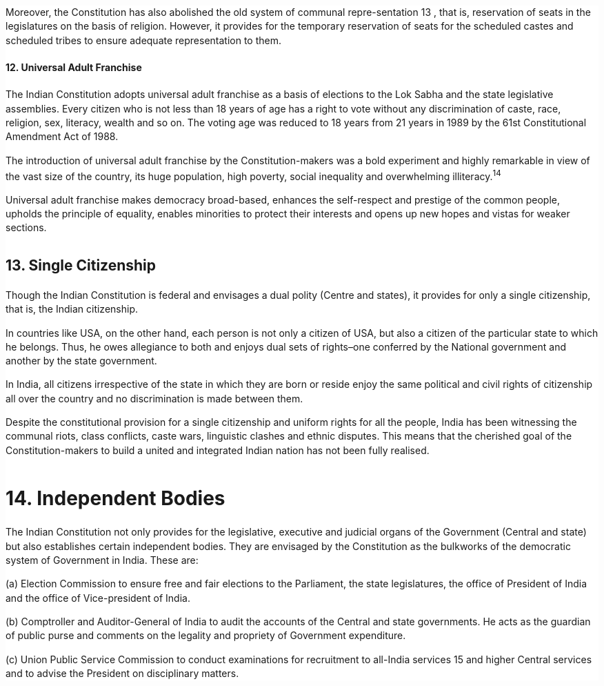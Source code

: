 Moreover, the Constitution has also abolished the old system of communal repre-sentation $13$ , that is, reservation of seats in the legislatures on the basis of religion. However, it provides for the temporary reservation of seats for the scheduled castes and scheduled tribes to ensure adequate representation to them.

#### **12. Universal Adult Franchise**

The Indian Constitution adopts universal adult franchise as a basis of elections to the Lok Sabha and the state legislative assemblies. Every citizen who is not less than 18 years of age has a right to vote without any discrimination of caste, race, religion, sex, literacy, wealth and so on. The voting age was reduced to 18 years from 21 years in 1989 by the 61st Constitutional Amendment Act of 1988.

The introduction of universal adult franchise by the Constitution-makers was a bold experiment and highly remarkable in view of the vast size of the country, its huge population, high poverty, social inequality and overwhelming illiteracy.<sup>14</sup>

Universal adult franchise makes democracy broad-based, enhances the self-respect and prestige of the common people, upholds the principle of equality, enables minorities to protect their interests and opens up new hopes and vistas for weaker sections.

## **13. Single Citizenship**

Though the Indian Constitution is federal and envisages a dual polity (Centre and states), it provides for only a single citizenship, that is, the Indian citizenship.

In countries like USA, on the other hand, each person is not only a citizen of USA, but also a citizen of the particular state to which he belongs. Thus, he owes allegiance to both and enjoys dual sets of rights–one conferred by the National government and another by the state government.

In India, all citizens irrespective of the state in which they are born or reside enjoy the same political and civil rights of citizenship all over the country and no discrimination is made between them.

Despite the constitutional provision for a single citizenship and uniform rights for all the people, India has been witnessing the communal riots, class conflicts, caste wars, linguistic clashes and ethnic disputes. This means that the cherished goal of the Constitution-makers to build a united and integrated Indian nation has not been fully realised.

# **14. Independent Bodies**

The Indian Constitution not only provides for the legislative, executive and judicial organs of the Government (Central and state) but also establishes certain independent bodies. They are envisaged by the Constitution as the bulkworks of the democratic system of Government in India. These are:

(a) Election Commission to ensure free and fair elections to the Parliament, the state legislatures, the office of President of India and the office of Vice-president of India.

(b) Comptroller and Auditor-General of India to audit the accounts of the Central and state governments. He acts as the guardian of public purse and comments on the legality and propriety of Government expenditure.

(c) Union Public Service Commission to conduct examinations for recruitment to all-India services $15$  and higher Central services and to advise the President on disciplinary matters.
